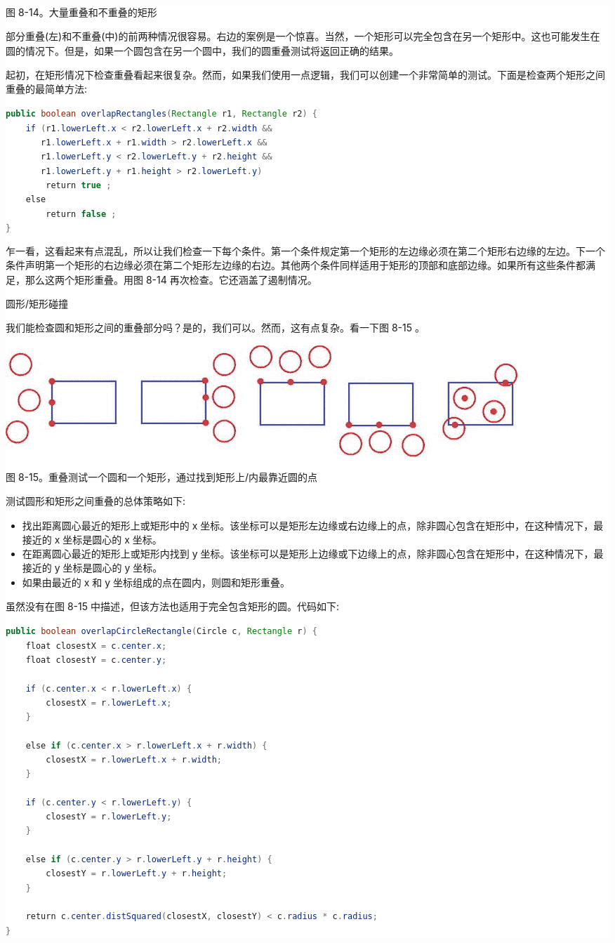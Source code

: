 图 8-14。大量重叠和不重叠的矩形

部分重叠(左)和不重叠(中)的前两种情况很容易。右边的案例是一个惊喜。当然，一个矩形可以完全包含在另一个矩形中。这也可能发生在圆的情况下。但是，如果一个圆包含在另一个圆中，我们的圆重叠测试将返回正确的结果。

起初，在矩形情况下检查重叠看起来很复杂。然而，如果我们使用一点逻辑，我们可以创建一个非常简单的测试。下面是检查两个矩形之间重叠的最简单方法:

```java
public boolean overlapRectangles(Rectangle r1, Rectangle r2) {
    if (r1.lowerLeft.x < r2.lowerLeft.x + r2.width &&
       r1.lowerLeft.x + r1.width > r2.lowerLeft.x &&
       r1.lowerLeft.y < r2.lowerLeft.y + r2.height &&
       r1.lowerLeft.y + r1.height > r2.lowerLeft.y)
        return true ;
    else
        return false ;
}
```

乍一看，这看起来有点混乱，所以让我们检查一下每个条件。第一个条件规定第一个矩形的左边缘必须在第二个矩形右边缘的左边。下一个条件声明第一个矩形的右边缘必须在第二个矩形左边缘的右边。其他两个条件同样适用于矩形的顶部和底部边缘。如果所有这些条件都满足，那么这两个矩形重叠。用图 8-14 再次检查。它还涵盖了遏制情况。

圆形/矩形碰撞

我们能检查圆和矩形之间的重叠部分吗？是的，我们可以。然而，这有点复杂。看一下图 8-15 。

![9781430246770_Fig08-15.jpg](img/9781430246770_Fig08-15.jpg)

图 8-15。重叠测试一个圆和一个矩形，通过找到矩形上/内最靠近圆的点

测试圆形和矩形之间重叠的总体策略如下:

*   找出距离圆心最近的矩形上或矩形中的 x 坐标。该坐标可以是矩形左边缘或右边缘上的点，除非圆心包含在矩形中，在这种情况下，最接近的 x 坐标是圆心的 x 坐标。
*   在距离圆心最近的矩形上或矩形内找到 y 坐标。该坐标可以是矩形上边缘或下边缘上的点，除非圆心包含在矩形中，在这种情况下，最接近的 y 坐标是圆心的 y 坐标。
*   如果由最近的 x 和 y 坐标组成的点在圆内，则圆和矩形重叠。

虽然没有在图 8-15 中描述，但该方法也适用于完全包含矩形的圆。代码如下:

```java
public boolean overlapCircleRectangle(Circle c, Rectangle r) {
    float closestX = c.center.x;
    float closestY = c.center.y;

    if (c.center.x < r.lowerLeft.x) {
        closestX = r.lowerLeft.x;
    }

    else if (c.center.x > r.lowerLeft.x + r.width) {
        closestX = r.lowerLeft.x + r.width;
    }

    if (c.center.y < r.lowerLeft.y) {
        closestY = r.lowerLeft.y;
    }

    else if (c.center.y > r.lowerLeft.y + r.height) {
        closestY = r.lowerLeft.y + r.height;
    }

    return c.center.distSquared(closestX, closestY) < c.radius * c.radius;
}
```